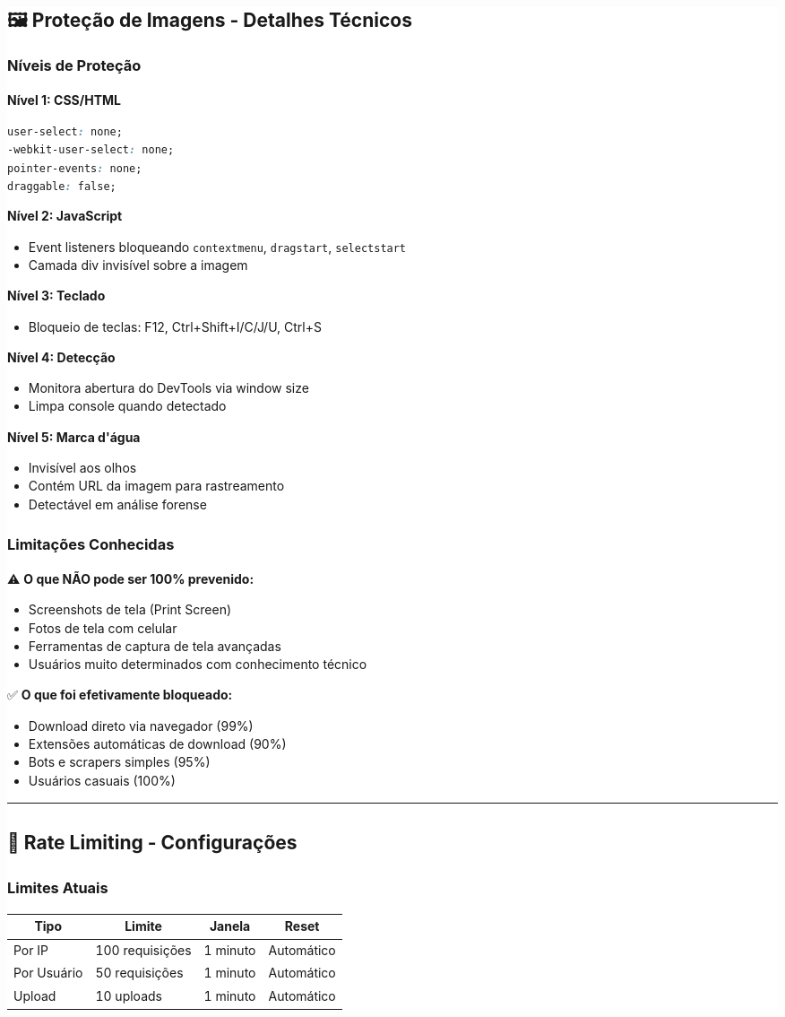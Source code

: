 
## 🖼️ Proteção de Imagens - Detalhes Técnicos

### Níveis de Proteção

**Nível 1: CSS/HTML**
```css
user-select: none;
-webkit-user-select: none;
pointer-events: none;
draggable: false;
```

**Nível 2: JavaScript**
- Event listeners bloqueando `contextmenu`, `dragstart`, `selectstart`
- Camada div invisível sobre a imagem

**Nível 3: Teclado**
- Bloqueio de teclas: F12, Ctrl+Shift+I/C/J/U, Ctrl+S

**Nível 4: Detecção**
- Monitora abertura do DevTools via window size
- Limpa console quando detectado

**Nível 5: Marca d'água**
- Invisível aos olhos
- Contém URL da imagem para rastreamento
- Detectável em análise forense

### Limitações Conhecidas

⚠️ **O que NÃO pode ser 100% prevenido:**
- Screenshots de tela (Print Screen)
- Fotos de tela com celular
- Ferramentas de captura de tela avançadas
- Usuários muito determinados com conhecimento técnico

✅ **O que foi efetivamente bloqueado:**
- Download direto via navegador (99%)
- Extensões automáticas de download (90%)
- Bots e scrapers simples (95%)
- Usuários casuais (100%)

---

## 🚦 Rate Limiting - Configurações

### Limites Atuais

| Tipo | Limite | Janela | Reset |
|------|--------|--------|-------|
| Por IP | 100 requisições | 1 minuto | Automático |
| Por Usuário | 50 requisições | 1 minuto | Automático |
| Upload | 10 uploads | 1 minuto | Automático |
